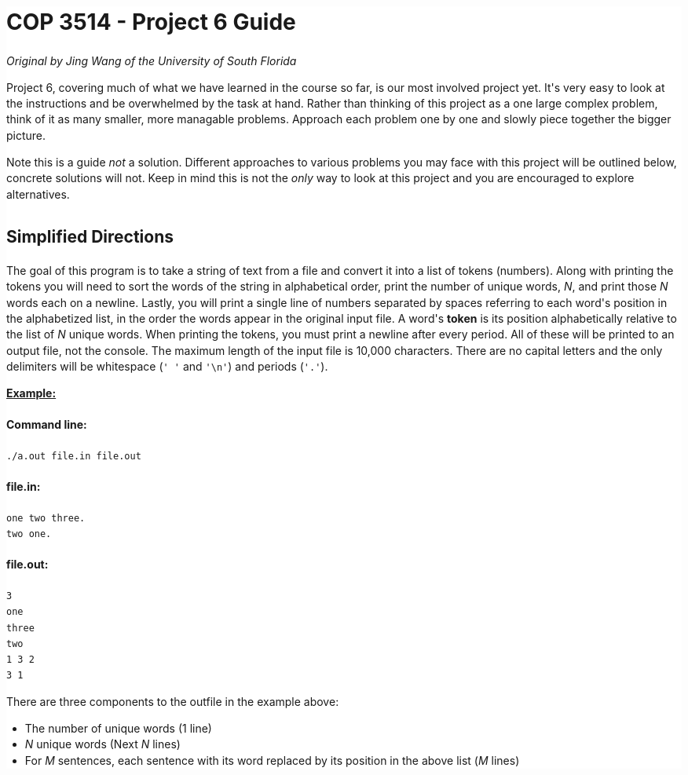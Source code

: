 # COP 3514 - Project 6 Guide

*Original by Jing Wang of the University of South Florida*

Project 6, covering much of what we have learned in the course so far, is our most involved project yet. It's very easy to look at the instructions and be overwhelmed by the task at hand. Rather than thinking of this project as a one large complex problem, think of it as many smaller, more managable problems. Approach each problem one by one and slowly piece together the bigger picture.

Note this is a guide *not* a solution. Different approaches to various problems you may face with this project will be outlined below, concrete solutions will not. Keep in mind this is not the *only* way to look at this project and you are encouraged to explore alternatives.

## Simplified Directions

The goal of this program is to take a string of text from a file and convert it into a list of tokens (numbers). Along with printing the tokens you will need to sort the words of the string in alphabetical order, print the number of unique words, *N*, and print those *N* words each on a newline. Lastly, you will print a single line of numbers separated by spaces referring to each word's position in the alphabetized list, in the order the words appear in the original input file. A word's **token** is its position alphabetically relative to the list of *N* unique words. When printing the tokens, you must print a newline after every period. All of these will be printed to an output file, not the console. The maximum length of the input file is 10,000 characters. There are no capital letters and the only delimiters will be whitespace (`' '` and `'\n'`) and periods (`'.'`).

<u>**Example:**</u>

#### Command line: 
`./a.out file.in file.out`

#### file.in: 

```
one two three. 
two one.
```

#### file.out: 

```
3
one
three
two
1 3 2
3 1
```

There are three components to the outfile in the example above:

- The number of unique words (1 line)
- *N* unique words (Next *N* lines)
- For *M* sentences, each sentence with its word replaced by its position in the above list (*M* lines)
